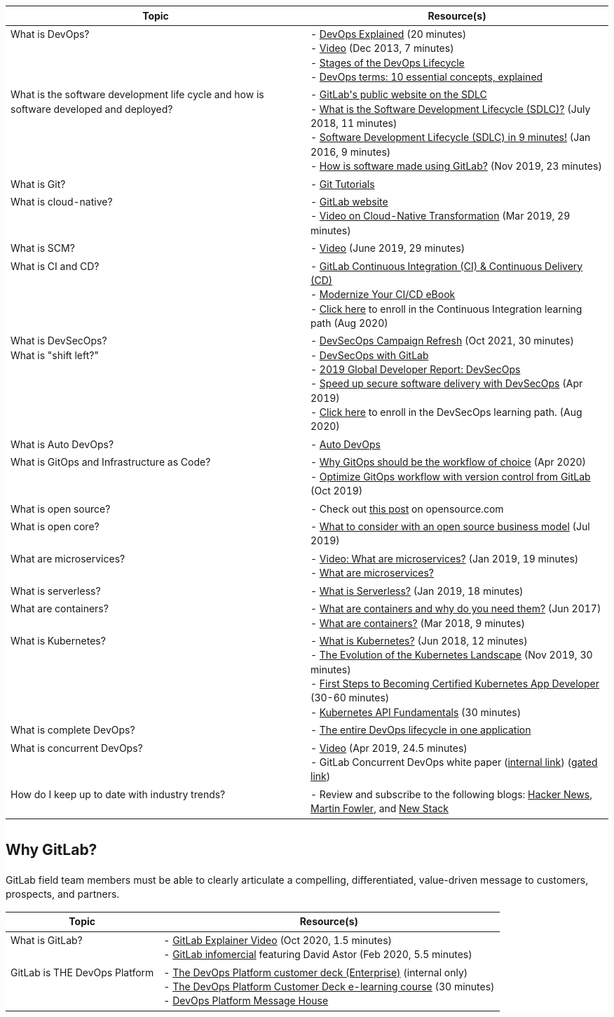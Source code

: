 | **Topic** | **Resource(s)** |
| ------ | ------ |
| What is DevOps? | - [DevOps Explained](/devops/) (20 minutes) <br> - [Video](https://www.youtube.com/watch?v=_I94-tJlovg) (Dec 2013, 7 minutes) <br> - [Stages of the DevOps Lifecycle](https://about.gitlab.com/stages-devops-lifecycle/) <br> - [DevOps terms: 10 essential concepts, explained](https://enterprisersproject.com/article/2019/8/devops-terms-10-essential-concepts) |
| What is the software development life cycle and how is software developed and deployed? | - [GitLab's public website on the SDLC](/stages-devops-lifecycle/) <br> - [What is the Software Development Lifecycle (SDLC)?](https://www.youtube.com/watch?v=Ancdhr3t2sE) (July 2018, 11 minutes) <br> - [Software Development Lifecycle (SDLC) in 9 minutes!](https://www.youtube.com/watch?v=i-QyW8D3ei0) (Jan 2016, 9 minutes) <br> - [How is software made using GitLab?](https://www.youtube.com/watch?v=UuX-GnYWNwo&feature=youtu.be) (Nov 2019, 23 minutes)|
| What is Git? | - [Git Tutorials](https://www.youtube.com/playlist?list=PLu-nSsOS6FRIg52MWrd7C_qSnQp3ZoHwW) |
| What is cloud-native? | - [GitLab website](https://about.gitlab.com/cloud-native/) <br> - [Video on Cloud-Native Transformation](https://www.youtube.com/watch?v=WsIM034RnAc) (Mar 2019, 29 minutes) |
| What is SCM? | - [Video](https://drive.google.com/file/d/13YIChJtWWTI2ekfM3ClSi0DMZRFpaQ9b/view) (June 2019, 29 minutes) |
| What is CI and CD? | - [GitLab Continuous Integration (CI) & Continuous Delivery (CD)](/stages-devops-lifecycle/continuous-integration/) <br> - [Modernize Your CI/CD eBook](https://learn.gitlab.com/c/modernize-your-ci-cd) <br> - [Click here](https://gitlab.edcast.com/pathways/continuous-integration-customer-use-case/cards/5691968) to enroll in the Continuous Integration learning path (Aug 2020) |
| What is DevSecOps? <br> What is "shift left?" | - [DevSecOps Campaign Refresh](https://youtu.be/6eE0K2NXNw8) (Oct 2021, 30 minutes) <br> - [DevSecOps with GitLab](/solutions/dev-sec-ops/) <br> - [2019 Global Developer Report: DevSecOps](https://learn.gitlab.com/devsecops/2019-global-develope) <br> - [Speed up secure software delivery with DevSecOps](/blog/2019/04/30/speed-secure-software-delivery-devsecops/) (Apr 2019) <br> - [Click here](https://gitlab.edcast.com/pathways/devsecops-customer-use-case/cards/1472168) to enroll in the DevSecOps learning path. (Aug 2020) |
| What is Auto DevOps? | - [Auto DevOps](/stages-devops-lifecycle/auto-devops/) |
| What is GitOps and Infrastructure as Code? | - [Why GitOps should be the workflow of choice](/blog/2020/04/17/why-gitops-should-be-workflow-of-choice/) (Apr 2020) <br> - [Optimize GitOps workflow with version control from GitLab](/blog/2019/10/28/optimize-gitops-workflow/) (Oct 2019) |
| What is open source? |- Check out [this post](https://opensource.com/resources/what-open-source) on opensource.com |
| What is open core? |- [What to consider with an open source business model](/blog/2019/07/05/thoughts-on-open-source/) (Jul 2019) |
| What are microservices? | - [Video: What are microservices?](https://www.youtube.com/watch?v=petnTitp6CQ) (Jan 2019, 19 minutes) <br> - [What are microservices?](/topics/microservices/) |
| What is serverless? | - [What is Serverless?](https://www.youtube.com/watch?v=GBOroGozm5w) (Jan 2019, 18 minutes) |
| What are containers? | - [What are containers and why do you need them?](https://www.cio.com/article/2924995/what-are-containers-and-why-do-you-need-them.html) (Jun 2017) <br> - [What are containers?](https://www.youtube.com/watch?v=wuhxSLapDe0) (Mar 2018, 9 minutes) |
| What is Kubernetes? | - [What is Kubernetes?](https://www.youtube.com/watch?v=ALW6VBviSgQ) (Jun 2018, 12 minutes) <br> - [The Evolution of the Kubernetes Landscape](https://www.youtube.com/watch?v=5OLkPK4MRVQ) (Nov 2019, 30 minutes) <br> - [First Steps to Becoming Certified Kubernetes App Developer](https://www.katacoda.com/courses/kubernetes/first-steps-to-ckad-certification) (30-60 minutes) <br> - [Kubernetes API Fundamentals](https://katacoda.com/openshift/courses/operatorframework/k8s-api-fundamentals/) (30 minutes) |
| What is complete DevOps? | - [The entire DevOps lifecycle in one application](https://about.gitlab.com/stages-devops-lifecycle/) |
| What is concurrent DevOps? | - [Video](https://www.youtube.com/watch?v=bDTYHGEIeM0) (Apr 2019, 24.5 minutes) <br> - GitLab Concurrent DevOps white paper ([internal link](https://gitlab.com/gitlab-com/www-gitlab-com/-/blob/master/source/resources/downloads/gitlab-concurrent-devops-whitepaper.pdf)) ([gated link](https://about.gitlab.com/resources/whitepaper-concurrent-devops/)) |
| How do I keep up to date with industry trends? | - Review and subscribe to the following blogs: [Hacker News](https://news.ycombinator.com/), [Martin Fowler](https://martinfowler.com/), and [New Stack](https://thenewstack.io/) |

## Why GitLab?
GitLab field team members must be able to clearly articulate a compelling, differentiated, value-driven message to customers, prospects, and partners.

| **Topic** | **Resource(s)** |
| ------ | ------ |
| What is GitLab? | - [GitLab Explainer Video](https://www.youtube.com/watch?v=-_CDU6NFw7U) (Oct 2020, 1.5 minutes) <br> - [GitLab infomercial](https://youtu.be/gzYTZhJlHoI) featuring David Astor (Feb 2020, 5.5 minutes) |
| GitLab is THE DevOps Platform | - [The DevOps Platform customer deck (Enterprise)](https://docs.google.com/presentation/d/1vtFnh8DU6ZZzASTHg83UrhM6LJWqo5lq9mJDAY2ILpw/edit?usp=sharing) (internal only)<br> - [The DevOps Platform Customer Deck e-learning course](https://gitlab.edcast.com/insights/ECL-be96cce1-0d72-48e5-a744-f4f1260e8533) (30 minutes)<br> - [DevOps Platform Message House](/handbook/marketing/strategic-marketing/usecase-gtm/devops-platform/message-house/) |